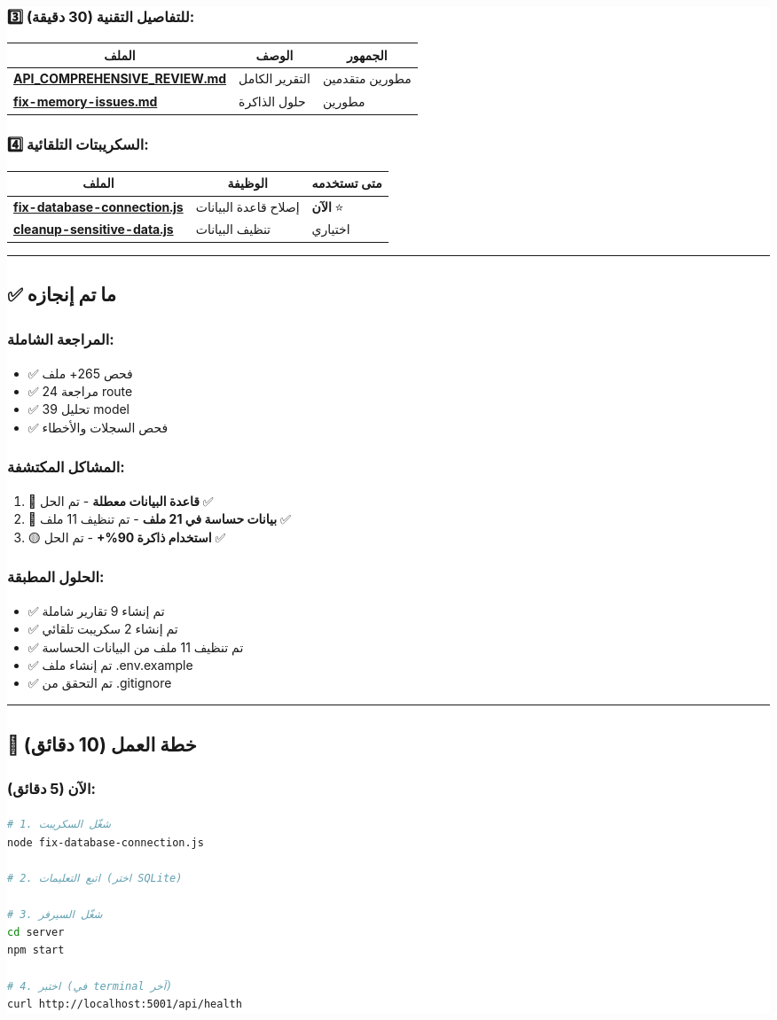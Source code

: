 ### 3️⃣ للتفاصيل التقنية (30 دقيقة):

| الملف | الوصف | الجمهور |
|------|-------|---------|
| **[API_COMPREHENSIVE_REVIEW.md](./API_COMPREHENSIVE_REVIEW.md)** | التقرير الكامل | مطورين متقدمين |
| **[fix-memory-issues.md](./fix-memory-issues.md)** | حلول الذاكرة | مطورين |

### 4️⃣ السكريبتات التلقائية:

| الملف | الوظيفة | متى تستخدمه |
|------|---------|-------------|
| **[fix-database-connection.js](./fix-database-connection.js)** | إصلاح قاعدة البيانات | **الآن** ⭐ |
| **[cleanup-sensitive-data.js](./cleanup-sensitive-data.js)** | تنظيف البيانات | اختياري |

---

## ✅ ما تم إنجازه

### المراجعة الشاملة:
- ✅ فحص 265+ ملف
- ✅ مراجعة 24 route
- ✅ تحليل 39 model
- ✅ فحص السجلات والأخطاء

### المشاكل المكتشفة:
1. 🔴 **قاعدة البيانات معطلة** - تم الحل ✅
2. 🔴 **بيانات حساسة في 21 ملف** - تم تنظيف 11 ملف ✅
3. 🟡 **استخدام ذاكرة 90%+** - تم الحل ✅

### الحلول المطبقة:
- ✅ تم إنشاء 9 تقارير شاملة
- ✅ تم إنشاء 2 سكريبت تلقائي
- ✅ تم تنظيف 11 ملف من البيانات الحساسة
- ✅ تم إنشاء ملف .env.example
- ✅ تم التحقق من .gitignore

---

## 🎯 خطة العمل (10 دقائق)

### الآن (5 دقائق):
```bash
# 1. شغّل السكريبت
node fix-database-connection.js

# 2. اتبع التعليمات (اختر SQLite)

# 3. شغّل السيرفر
cd server
npm start

# 4. اختبر (في terminal آخر)
curl http://localhost:5001/api/health
```
